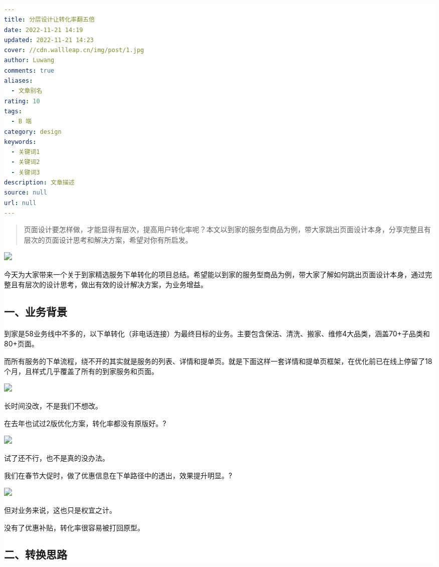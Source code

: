 ```yaml
---
title: 分层设计让转化率翻五倍
date: 2022-11-21 14:19
updated: 2022-11-21 14:23
cover: //cdn.wallleap.cn/img/post/1.jpg
author: Luwang
comments: true
aliases:
  - 文章别名
rating: 10
tags:
  - B 端
category: design
keywords:
  - 关键词1
  - 关键词2
  - 关键词3
description: 文章描述
source: null
url: null
---
```


> 页面设计要怎样做，才能显得有层次，提高用户转化率呢？本文以到家的服务型商品为例，带大家跳出页面设计本身，分享完整且有层次的页面设计思考和解决方案，希望对你有所启发。

![](https://cdn.wallleap.cn/img/pic/illustrtion/202211211420303.jpeg)

今天为大家带来一个关于到家精选服务下单转化的项目总结。希望能以到家的服务型商品为例，带大家了解如何跳出页面设计本身，通过完整且有层次的设计思考，做出有效的设计解决方案，为业务增益。

## 一、业务背景

到家是58业务线中不多的，以下单转化（非电话连接）为最终目标的业务。主要包含保洁、清洗、搬家、维修4大品类，涵盖70+子品类和80+页面。

而所有服务的下单流程，绕不开的其实就是服务的列表、详情和提单页。就是下面这样一套详情和提单页框架，在优化前已在线上停留了18个月，且样式几乎覆盖了所有的到家服务和页面。

![](https://cdn.wallleap.cn/img/pic/illustrtion/202211211420304.png)

长时间没改，不是我们不想改。

在去年也试过2版优化方案，转化率都没有原版好。?

![](https://cdn.wallleap.cn/img/pic/illustrtion/202211211420305.png)

试了还不行，也不是真的没办法。

我们在春节大促时，做了优惠信息在下单路径中的透出，效果提升明显。?

![](https://cdn.wallleap.cn/img/pic/illustrtion/202211211420306.png)

但对业务来说，这也只是权宜之计。

没有了优惠补贴，转化率很容易被打回原型。

## 二、转换思路
